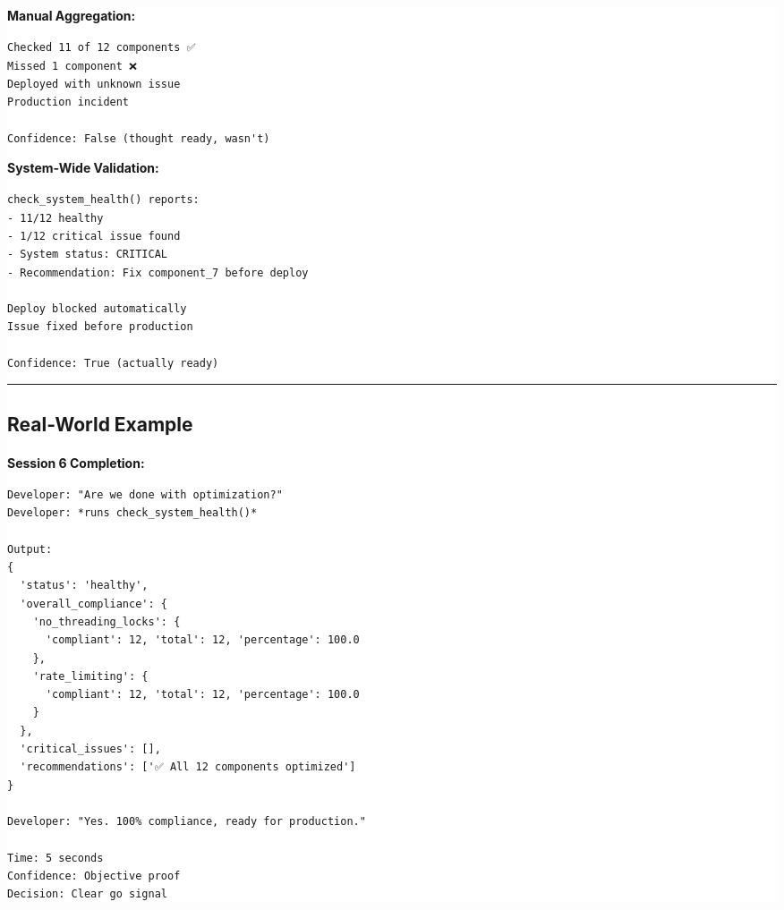 **Manual Aggregation:**
```
Checked 11 of 12 components ✅
Missed 1 component ❌
Deployed with unknown issue
Production incident

Confidence: False (thought ready, wasn't)
```

**System-Wide Validation:**
```
check_system_health() reports:
- 11/12 healthy
- 1/12 critical issue found
- System status: CRITICAL
- Recommendation: Fix component_7 before deploy

Deploy blocked automatically
Issue fixed before production

Confidence: True (actually ready)
```

---

## Real-World Example

**Session 6 Completion:**
```
Developer: "Are we done with optimization?"
Developer: *runs check_system_health()*

Output:
{
  'status': 'healthy',
  'overall_compliance': {
    'no_threading_locks': {
      'compliant': 12, 'total': 12, 'percentage': 100.0
    },
    'rate_limiting': {
      'compliant': 12, 'total': 12, 'percentage': 100.0
    }
  },
  'critical_issues': [],
  'recommendations': ['✅ All 12 components optimized']
}

Developer: "Yes. 100% compliance, ready for production."

Time: 5 seconds
Confidence: Objective proof
Decision: Clear go signal
```
